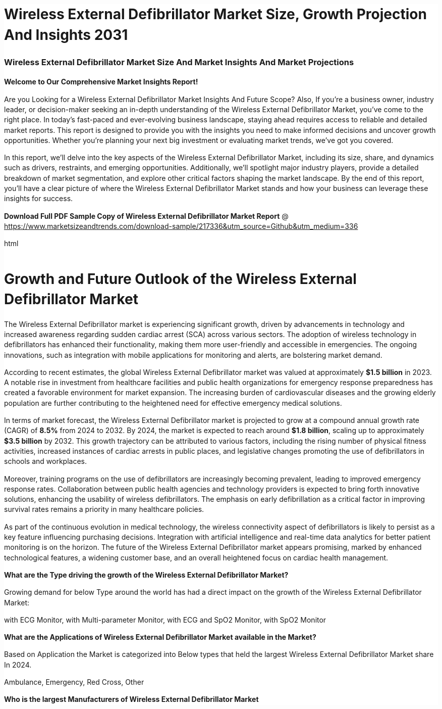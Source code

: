 <h1> Wireless External Defibrillator Market Size, Growth Projection And Insights 2031</h1><div class="" data-test-id=""><h3><span class="">Wireless External Defibrillator Market Size And Market Insights And Market Projections</span></h3></div><div class="" data-test-id=""><p><strong>Welcome to Our Comprehensive Market Insights Report!</strong></p><p>Are you Looking for a Wireless External Defibrillator Market Insights And Future Scope? Also, If you&rsquo;re a business owner, industry leader, or decision-maker seeking an in-depth understanding of the Wireless External Defibrillator Market, you&rsquo;ve come to the right place. In today&rsquo;s fast-paced and ever-evolving business landscape, staying ahead requires access to reliable and detailed market reports. This report is designed to provide you with the insights you need to make informed decisions and uncover growth opportunities. Whether you&rsquo;re planning your next big investment or evaluating market trends, we&rsquo;ve got you covered.</p><p>In this report, we&rsquo;ll delve into the key aspects of the Wireless External Defibrillator Market, including its size, share, and dynamics such as drivers, restraints, and emerging opportunities. Additionally, we&rsquo;ll spotlight major industry players, provide a detailed breakdown of market segmentation, and explore other critical factors shaping the market landscape. By the end of this report, you&rsquo;ll have a clear picture of where the Wireless External Defibrillator Market stands and how your business can leverage these insights for success.</p><p><strong>Download Full PDF Sample Copy of Wireless External Defibrillator Market Report</strong> @ <a href="https://www.marketsizeandtrends.com/download-sample/217336&utm_source=Github&utm_medium=336" target="_blank">https://www.marketsizeandtrends.com/download-sample/217336&utm_source=Github&utm_medium=336</a></p></div><div class="" data-test-id=""><p><span class="">html<!DOCTYPE html><html lang="en"><head>    <meta charset="UTF-8">    <meta name="viewport" content="width=device-width, initial-scale=1.0">    <title>Wireless External Defibrillator Market Overview</title></head><body><h1>Growth and Future Outlook of the Wireless External Defibrillator Market</h1><p>The Wireless External Defibrillator market is experiencing significant growth, driven by advancements in technology and increased awareness regarding sudden cardiac arrest (SCA) across various sectors. The adoption of wireless technology in defibrillators has enhanced their functionality, making them more user-friendly and accessible in emergencies. The ongoing innovations, such as integration with mobile applications for monitoring and alerts, are bolstering market demand.</p><p>According to recent estimates, the global Wireless External Defibrillator market was valued at approximately <strong>$1.5 billion</strong> in 2023. A notable rise in investment from healthcare facilities and public health organizations for emergency response preparedness has created a favorable environment for market expansion. The increasing burden of cardiovascular diseases and the growing elderly population are further contributing to the heightened need for effective emergency medical solutions.</p><p>In terms of market forecast, the Wireless External Defibrillator market is projected to grow at a compound annual growth rate (CAGR) of <strong>8.5%</strong> from 2024 to 2032. By 2024, the market is expected to reach around <strong>$1.8 billion</strong>, scaling up to approximately <strong>$3.5 billion</strong> by 2032. This growth trajectory can be attributed to various factors, including the rising number of physical fitness activities, increased instances of cardiac arrests in public places, and legislative changes promoting the use of defibrillators in schools and workplaces.</p><p>Moreover, training programs on the use of defibrillators are increasingly becoming prevalent, leading to improved emergency response rates. Collaboration between public health agencies and technology providers is expected to bring forth innovative solutions, enhancing the usability of wireless defibrillators. The emphasis on early defibrillation as a critical factor in improving survival rates remains a priority in many healthcare policies.</p><p><strong></strong></p><p>As part of the continuous evolution in medical technology, the wireless connectivity aspect of defibrillators is likely to persist as a key feature influencing purchasing decisions. Integration with artificial intelligence and real-time data analytics for better patient monitoring is on the horizon. The future of the Wireless External Defibrillator market appears promising, marked by enhanced technological features, a widening customer base, and an overall heightened focus on cardiac health management.</p></body></html></span></p><p><strong><span class="">What are the&nbsp;Type driving the growth of the Wireless External Defibrillator Market?</span></strong></p></div><div class="" data-test-id=""><p><span class="">Growing demand for below Type around the world has had a direct impact on the growth of the Wireless External Defibrillator Market:</span></p></div><div class="" data-test-id=""><p>with ECG Monitor, with Multi-parameter Monitor, with ECG and SpO2 Monitor, with SpO2 Monitor</p><p><span class=""><strong>What are the&nbsp;Applications&nbsp;of Wireless External Defibrillator Market available in the Market?</strong></span></p></div><div class="" data-test-id=""><p><span class="">Based on Application the Market is categorized into Below types that held the largest Wireless External Defibrillator Market share In 2024.</span></p></div><div class="" data-test-id=""><p><span class="">Ambulance, Emergency, Red Cross, Other</span></p><p><span class=""><strong>Who is the largest Manufacturers of Wireless External Defibrillator Market
